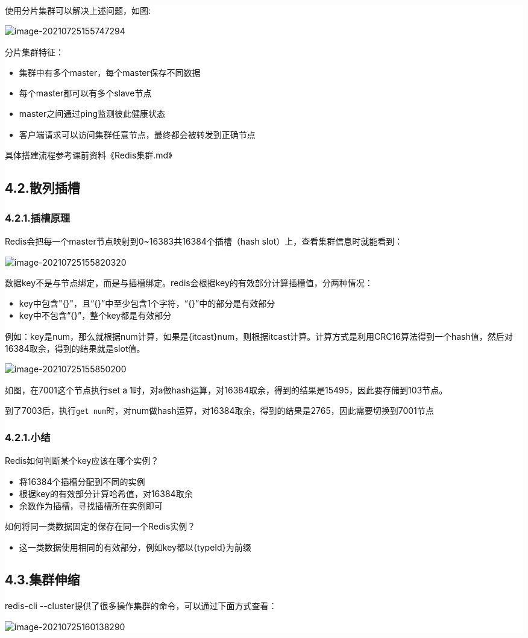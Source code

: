 使用分片集群可以解决上述问题，如图:

![image-20210725155747294](https://acwhr.oss-cn-beijing.aliyuncs.com/typora_images/202412151331638.png)



分片集群特征：

- 集群中有多个master，每个master保存不同数据

- 每个master都可以有多个slave节点

- master之间通过ping监测彼此健康状态

- 客户端请求可以访问集群任意节点，最终都会被转发到正确节点

具体搭建流程参考课前资料《Redis集群.md》

## 4.2.散列插槽

### 4.2.1.插槽原理

Redis会把每一个master节点映射到0~16383共16384个插槽（hash slot）上，查看集群信息时就能看到：

![image-20210725155820320](https://acwhr.oss-cn-beijing.aliyuncs.com/typora_images/202412151331660.png)



数据key不是与节点绑定，而是与插槽绑定。redis会根据key的有效部分计算插槽值，分两种情况：

- key中包含"{}"，且“{}”中至少包含1个字符，“{}”中的部分是有效部分
- key中不包含“{}”，整个key都是有效部分

例如：key是num，那么就根据num计算，如果是{itcast}num，则根据itcast计算。计算方式是利用CRC16算法得到一个hash值，然后对16384取余，得到的结果就是slot值。

![image-20210725155850200](https://acwhr.oss-cn-beijing.aliyuncs.com/typora_images/202412151331666.png) 

如图，在7001这个节点执行set a 1时，对a做hash运算，对16384取余，得到的结果是15495，因此要存储到103节点。

到了7003后，执行`get num`时，对num做hash运算，对16384取余，得到的结果是2765，因此需要切换到7001节点

### 4.2.1.小结

Redis如何判断某个key应该在哪个实例？

- 将16384个插槽分配到不同的实例
- 根据key的有效部分计算哈希值，对16384取余
- 余数作为插槽，寻找插槽所在实例即可

如何将同一类数据固定的保存在同一个Redis实例？

- 这一类数据使用相同的有效部分，例如key都以{typeId}为前缀

## 4.3.集群伸缩

redis-cli --cluster提供了很多操作集群的命令，可以通过下面方式查看：

![image-20210725160138290](https://acwhr.oss-cn-beijing.aliyuncs.com/typora_images/202412151331655.png)
